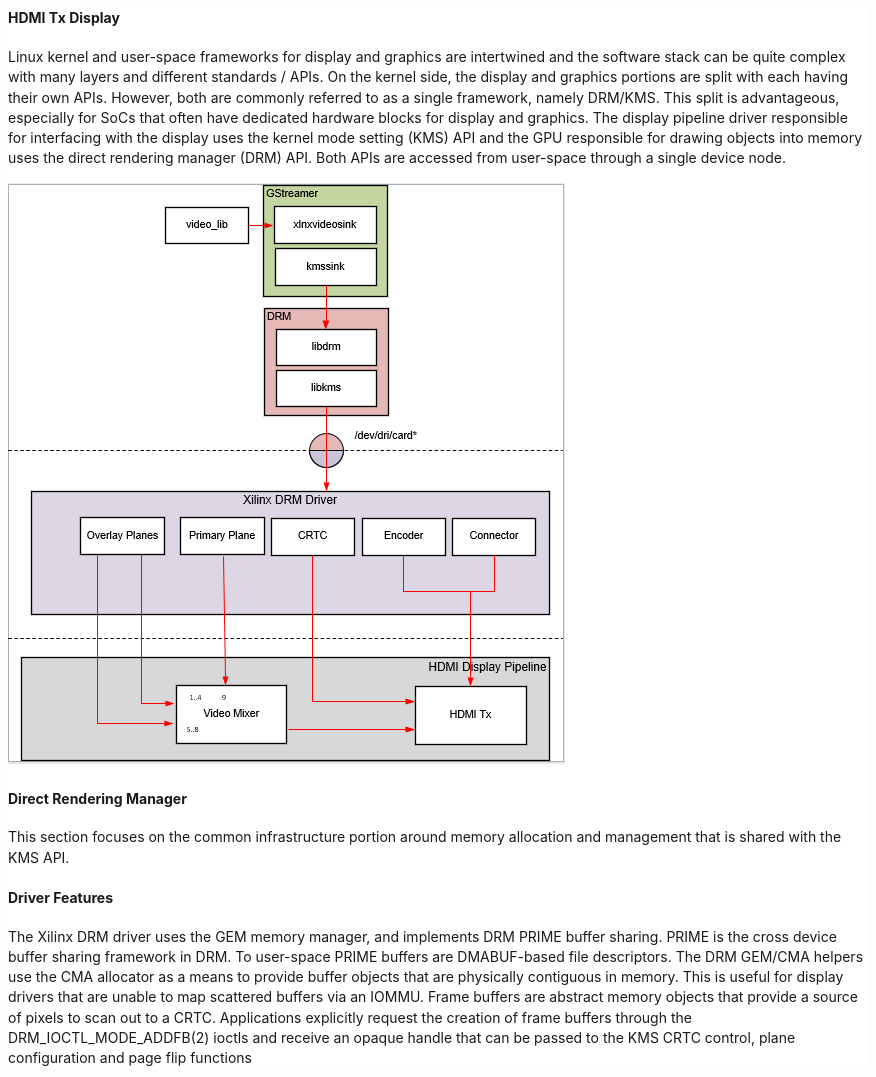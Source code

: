 #### HDMI Tx Display

Linux kernel and user-space frameworks for display and graphics are intertwined and the software stack can be quite complex with many layers and different standards / APIs. On the kernel side, the display and graphics portions are split with each having their own APIs. However, both are commonly referred to as a single framework, namely DRM/KMS. This split is advantageous, especially for SoCs that often have dedicated hardware blocks for display and graphics. The display pipeline driver responsible for interfacing with the display uses the kernel mode setting (KMS) API and the GPU responsible for drawing objects into memory uses the direct rendering manager (DRM) API. Both APIs are accessed from user-space through a single device node.

![DRM/KMS Driver Stack](../../media/display_stack.png)

#### Direct Rendering Manager

This section focuses on the common infrastructure portion around memory allocation and management that is shared with the KMS API.

#### Driver Features

The Xilinx DRM driver uses the GEM memory manager, and implements DRM PRIME buffer sharing. PRIME is the cross device buffer sharing framework in DRM. To user-space PRIME buffers are DMABUF-based file descriptors. The DRM GEM/CMA helpers use the CMA allocator as a means to provide buffer objects that are physically contiguous in memory. This is useful for display drivers that are unable to map scattered buffers via an IOMMU. Frame buffers are abstract memory objects that provide a source of pixels to scan out to a CRTC. Applications explicitly request the creation of frame buffers through the DRM_IOCTL_MODE_ADDFB(2) ioctls and receive an opaque handle that can be passed to the KMS CRTC control, plane configuration and page flip functions
